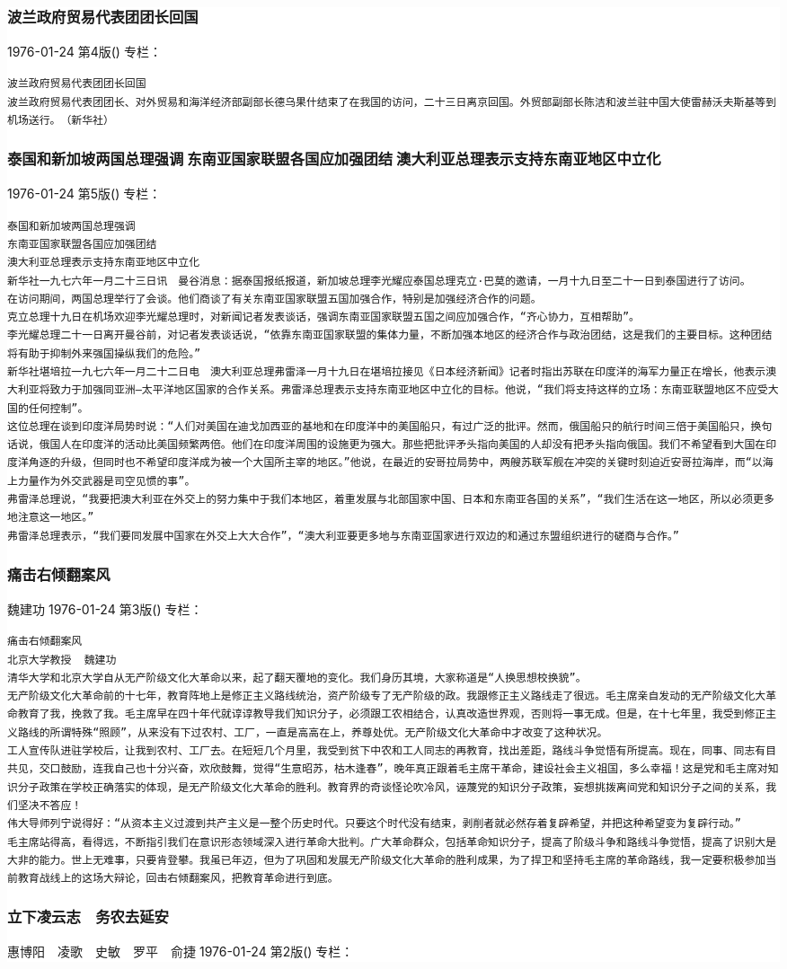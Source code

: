 
### 波兰政府贸易代表团团长回国

1976-01-24
第4版()
专栏：

    波兰政府贸易代表团团长回国
    波兰政府贸易代表团团长、对外贸易和海洋经济部副部长德乌果什结束了在我国的访问，二十三日离京回国。外贸部副部长陈洁和波兰驻中国大使雷赫沃夫斯基等到机场送行。　（新华社）


### 泰国和新加坡两国总理强调  东南亚国家联盟各国应加强团结  澳大利亚总理表示支持东南亚地区中立化

1976-01-24
第5版()
专栏：

    泰国和新加坡两国总理强调
    东南亚国家联盟各国应加强团结
    澳大利亚总理表示支持东南亚地区中立化
    新华社一九七六年一月二十三日讯　曼谷消息：据泰国报纸报道，新加坡总理李光耀应泰国总理克立·巴莫的邀请，一月十九日至二十一日到泰国进行了访问。
    在访问期间，两国总理举行了会谈。他们商谈了有关东南亚国家联盟五国加强合作，特别是加强经济合作的问题。
    克立总理十九日在机场欢迎李光耀总理时，对新闻记者发表谈话，强调东南亚国家联盟五国之间应加强合作，“齐心协力，互相帮助”。
    李光耀总理二十一日离开曼谷前，对记者发表谈话说，“依靠东南亚国家联盟的集体力量，不断加强本地区的经济合作与政治团结，这是我们的主要目标。这种团结将有助于抑制外来强国操纵我们的危险。”
    新华社堪培拉一九七六年一月二十二日电　澳大利亚总理弗雷泽一月十九日在堪培拉接见《日本经济新闻》记者时指出苏联在印度洋的海军力量正在增长，他表示澳大利亚将致力于加强同亚洲—太平洋地区国家的合作关系。弗雷泽总理表示支持东南亚地区中立化的目标。他说，“我们将支持这样的立场：东南亚联盟地区不应受大国的任何控制”。
    这位总理在谈到印度洋局势时说：“人们对美国在迪戈加西亚的基地和在印度洋中的美国船只，有过广泛的批评。然而，俄国船只的航行时间三倍于美国船只，换句话说，俄国人在印度洋的活动比美国频繁两倍。他们在印度洋周围的设施更为强大。那些把批评矛头指向美国的人却没有把矛头指向俄国。我们不希望看到大国在印度洋角逐的升级，但同时也不希望印度洋成为被一个大国所主宰的地区。”他说，在最近的安哥拉局势中，两艘苏联军舰在冲突的关键时刻迫近安哥拉海岸，而“以海上力量作为外交武器是司空见惯的事”。
    弗雷泽总理说，“我要把澳大利亚在外交上的努力集中于我们本地区，着重发展与北部国家中国、日本和东南亚各国的关系”，“我们生活在这一地区，所以必须更多地注意这一地区。”
    弗雷泽总理表示，“我们要同发展中国家在外交上大大合作”，“澳大利亚要更多地与东南亚国家进行双边的和通过东盟组织进行的磋商与合作。”


### 痛击右倾翻案风
魏建功
1976-01-24
第3版()
专栏：

    痛击右倾翻案风
    北京大学教授  魏建功
    清华大学和北京大学自从无产阶级文化大革命以来，起了翻天覆地的变化。我们身历其境，大家称道是“人换思想校换貌”。
    无产阶级文化大革命前的十七年，教育阵地上是修正主义路线统治，资产阶级专了无产阶级的政。我跟修正主义路线走了很远。毛主席亲自发动的无产阶级文化大革命教育了我，挽救了我。毛主席早在四十年代就谆谆教导我们知识分子，必须跟工农相结合，认真改造世界观，否则将一事无成。但是，在十七年里，我受到修正主义路线的所谓特殊“照顾”，从来没有下过农村、工厂，一直是高高在上，养尊处优。无产阶级文化大革命中才改变了这种状况。
    工人宣传队进驻学校后，让我到农村、工厂去。在短短几个月里，我受到贫下中农和工人同志的再教育，找出差距，路线斗争觉悟有所提高。现在，同事、同志有目共见，交口鼓励，连我自己也十分兴奋，欢欣鼓舞，觉得“生意昭苏，枯木逢春”，晚年真正跟着毛主席干革命，建设社会主义祖国，多么幸福！这是党和毛主席对知识分子政策在学校正确落实的体现，是无产阶级文化大革命的胜利。教育界的奇谈怪论吹冷风，诬蔑党的知识分子政策，妄想挑拨离间党和知识分子之间的关系，我们坚决不答应！
    伟大导师列宁说得好：“从资本主义过渡到共产主义是一整个历史时代。只要这个时代没有结束，剥削者就必然存着复辟希望，并把这种希望变为复辟行动。”
    毛主席站得高，看得远，不断指引我们在意识形态领域深入进行革命大批判。广大革命群众，包括革命知识分子，提高了阶级斗争和路线斗争觉悟，提高了识别大是大非的能力。世上无难事，只要肯登攀。我虽已年迈，但为了巩固和发展无产阶级文化大革命的胜利成果，为了捍卫和坚持毛主席的革命路线，我一定要积极参加当前教育战线上的这场大辩论，回击右倾翻案风，把教育革命进行到底。


### 立下凌云志　务农去延安
惠博阳　凌歌　史敏　罗平　俞捷
1976-01-24
第2版()
专栏：
